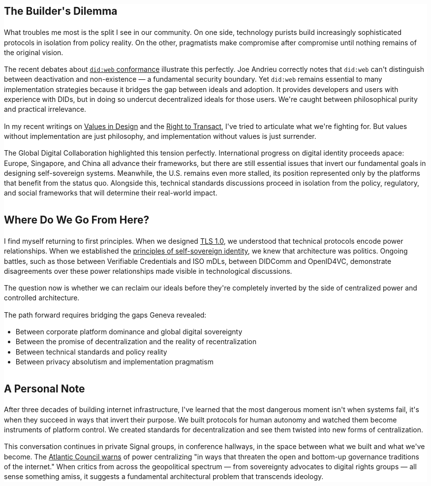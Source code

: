 ## The Builder's Dilemma

What troubles me most is the split I see in our community. On one side, technology purists build increasingly sophisticated protocols in isolation from policy reality. On the other, pragmatists make compromise after compromise until nothing remains of the original vision. 

The recent debates about [`did:web` conformance](https://github.com/w3c-ccg/did-method-web) illustrate this perfectly. Joe Andrieu correctly notes that `did:web` can't distinguish between deactivation and non-existence &mdash; a fundamental security boundary. Yet `did:web` remains essential to many implementation strategies because it bridges the gap between ideals and adoption. It provides developers and users with experience with DIDs, but in doing so undercut decentralized ideals for those users. We're caught between philosophical purity and practical irrelevance.

In my recent writings on [Values in Design](https://www.blockchaincommons.com/musings/ValuesDesign/) and the [Right to Transact](https://www.blockchaincommons.com/musings/RightToTransact/), I've tried to articulate what we're fighting for. But values without implementation are just philosophy, and implementation without values is just surrender.

The Global Digital Collaboration highlighted this tension perfectly. International progress on digital identity proceeds apace: Europe, Singapore, and China all advance their frameworks, but there are still essential issues that invert our fundamental goals in designing self-sovereign systems. Meanwhile, the U.S. remains even more stalled, its position represented only by the platforms that benefit from the status quo. Alongside this, technical standards discussions proceed in isolation from the policy, regulatory, and social frameworks that will determine their real-world impact.

## Where Do We Go From Here?

I find myself returning to first principles. When we designed [TLS 1.0](https://datatracker.ietf.org/doc/html/rfc2246), we understood that technical protocols encode power relationships. When we established the [principles of self-sovereign identity](https://github.com/WebOfTrustInfo/self-sovereign-identity/blob/master/self-sovereign-identity-principles.md), we knew that architecture was politics. Ongoing battles, such as those between Verifiable Credentials and ISO mDLs, between DIDComm and OpenID4VC, demonstrate disagreements over these power relationships made visible in technological discussions.

The question now is whether we can reclaim our ideals before they're completely inverted by the side of centralized power and controlled architecture.

The path forward requires bridging the gaps Geneva revealed:

- Between corporate platform dominance and global digital sovereignty
- Between the promise of decentralization and the reality of recentralization
- Between technical standards and policy reality
- Between privacy absolutism and implementation pragmatism

## A Personal Note

After three decades of building internet infrastructure, I've learned that the most dangerous moment isn't when systems fail, it's when they succeed in ways that invert their purpose. We built protocols for human autonomy and watched them become instruments of platform control. We created standards for decentralization and see them twisted into new forms of centralization.

This conversation continues in private Signal groups, in conference hallways, in the space between what we built and what we've become. The [Atlantic Council warns](https://dfrlab.org/2024/10/01/analysis-a-brave-new-reality-after-the-uns-global-digital-compact/) of power centralizing "in ways that threaten the open and bottom-up governance traditions of the internet." When critics from across the geopolitical spectrum &mdash; from sovereignty advocates to digital rights groups &mdash; all sense something amiss, it suggests a fundamental architectural problem that transcends ideology.
